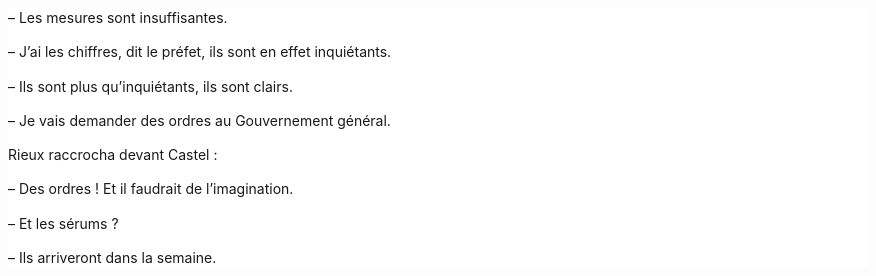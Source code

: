 – Les mesures sont insuffisantes.

– J’ai les chiffres, dit le préfet, ils sont en effet
inquiétants.

– Ils sont plus qu’inquiétants, ils sont clairs.

– Je vais demander des ordres au Gouvernement
général.

Rieux raccrocha devant Castel :

– Des ordres ! Et il faudrait de l’imagination.

– Et les sérums ?

– Ils arriveront dans la semaine.

